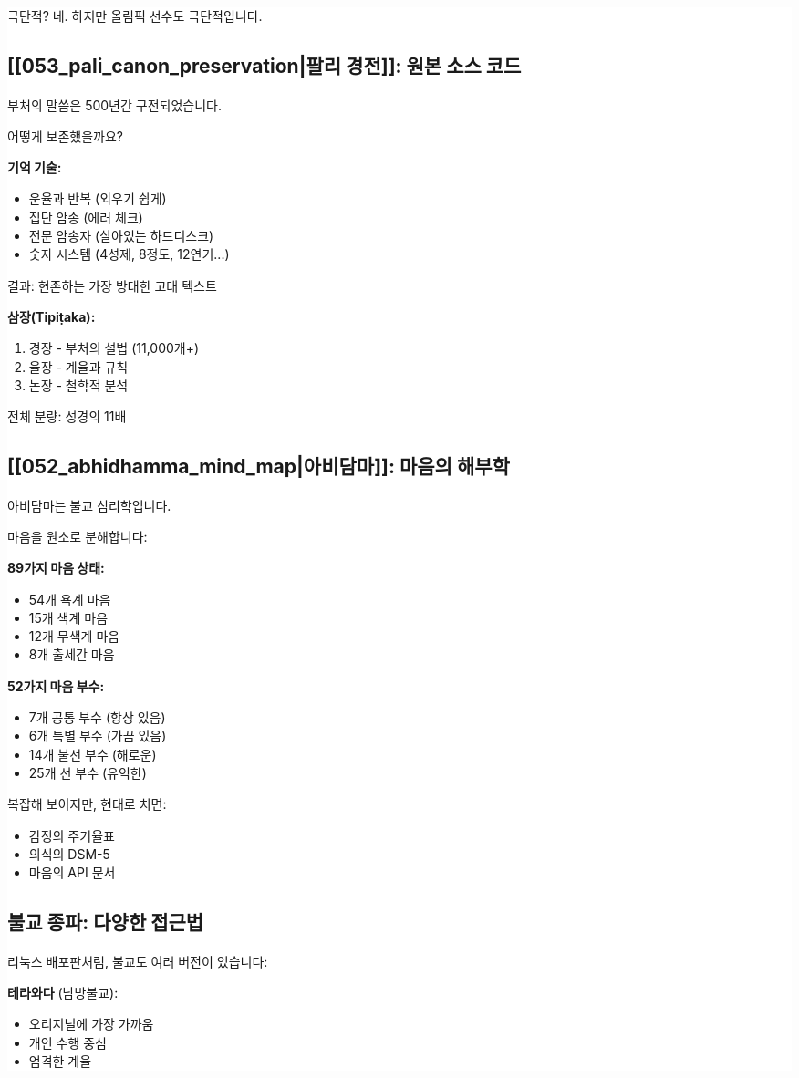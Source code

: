 극단적? 네. 하지만 올림픽 선수도 극단적입니다.

## [[053_pali_canon_preservation|팔리 경전]]: 원본 소스 코드

부처의 말씀은 500년간 구전되었습니다.

어떻게 보존했을까요?

**기억 기술:**
- 운율과 반복 (외우기 쉽게)
- 집단 암송 (에러 체크)
- 전문 암송자 (살아있는 하드디스크)
- 숫자 시스템 (4성제, 8정도, 12연기...)

결과: 현존하는 가장 방대한 고대 텍스트

**삼장(Tipiṭaka):**
1. 경장 - 부처의 설법 (11,000개+)
2. 율장 - 계율과 규칙
3. 논장 - 철학적 분석

전체 분량: 성경의 11배

## [[052_abhidhamma_mind_map|아비담마]]: 마음의 해부학

아비담마는 불교 심리학입니다.

마음을 원소로 분해합니다:

**89가지 마음 상태:**
- 54개 욕계 마음
- 15개 색계 마음
- 12개 무색계 마음
- 8개 출세간 마음

**52가지 마음 부수:**
- 7개 공통 부수 (항상 있음)
- 6개 특별 부수 (가끔 있음)
- 14개 불선 부수 (해로운)
- 25개 선 부수 (유익한)

복잡해 보이지만, 현대로 치면:
- 감정의 주기율표
- 의식의 DSM-5
- 마음의 API 문서

## 불교 종파: 다양한 접근법

리눅스 배포판처럼, 불교도 여러 버전이 있습니다:

**테라와다** (남방불교):
- 오리지널에 가장 가까움
- 개인 수행 중심
- 엄격한 계율
